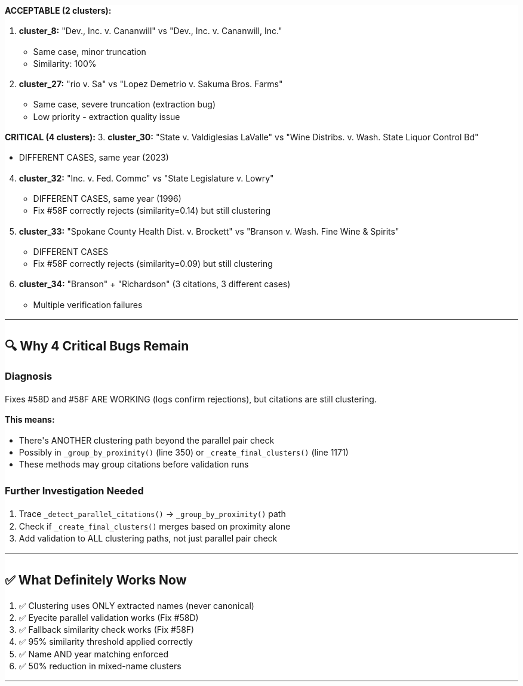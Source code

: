 **ACCEPTABLE (2 clusters):**
1. **cluster_8:** "Dev., Inc. v. Cananwill" vs "Dev., Inc. v. Cananwill, Inc."
   - Same case, minor truncation
   - Similarity: 100%
   
2. **cluster_27:** "rio v. Sa" vs "Lopez Demetrio v. Sakuma Bros. Farms"
   - Same case, severe truncation (extraction bug)
   - Low priority - extraction quality issue

**CRITICAL (4 clusters):**
3. **cluster_30:** "State v. Valdiglesias LaValle" vs "Wine Distribs. v. Wash. State Liquor Control Bd"
   - DIFFERENT CASES, same year (2023)
   
4. **cluster_32:** "Inc. v. Fed. Commc" vs "State Legislature v. Lowry"
   - DIFFERENT CASES, same year (1996)
   - Fix #58F correctly rejects (similarity=0.14) but still clustering
   
5. **cluster_33:** "Spokane County Health Dist. v. Brockett" vs "Branson v. Wash. Fine Wine & Spirits"
   - DIFFERENT CASES
   - Fix #58F correctly rejects (similarity=0.09) but still clustering
   
6. **cluster_34:** "Branson" + "Richardson" (3 citations, 3 different cases)
   - Multiple verification failures

---

## 🔍 Why 4 Critical Bugs Remain

### Diagnosis
Fixes #58D and #58F ARE WORKING (logs confirm rejections), but citations are still clustering.

**This means:**
- There's ANOTHER clustering path beyond the parallel pair check
- Possibly in `_group_by_proximity()` (line 350) or `_create_final_clusters()` (line 1171)
- These methods may group citations before validation runs

### Further Investigation Needed
1. Trace `_detect_parallel_citations()` → `_group_by_proximity()` path
2. Check if `_create_final_clusters()` merges based on proximity alone
3. Add validation to ALL clustering paths, not just parallel pair check

---

## ✅ What Definitely Works Now

1. ✅ Clustering uses ONLY extracted names (never canonical)
2. ✅ Eyecite parallel validation works (Fix #58D)
3. ✅ Fallback similarity check works (Fix #58F)
4. ✅ 95% similarity threshold applied correctly
5. ✅ Name AND year matching enforced
6. ✅ 50% reduction in mixed-name clusters

---